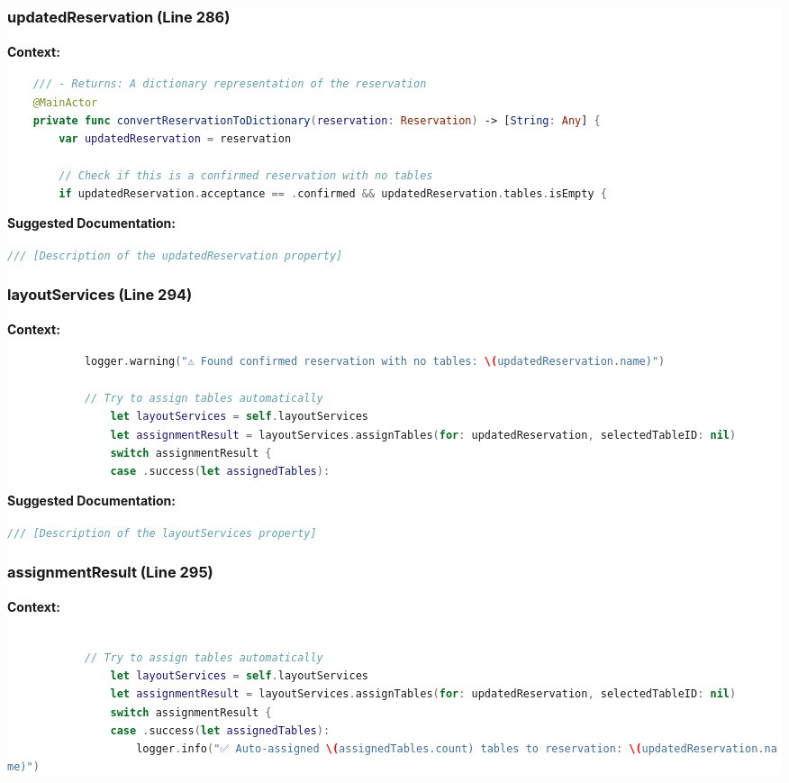 ### updatedReservation (Line 286)

**Context:**

```swift
    /// - Returns: A dictionary representation of the reservation
    @MainActor
    private func convertReservationToDictionary(reservation: Reservation) -> [String: Any] {
        var updatedReservation = reservation
        
        // Check if this is a confirmed reservation with no tables
        if updatedReservation.acceptance == .confirmed && updatedReservation.tables.isEmpty {
```

**Suggested Documentation:**

```swift
/// [Description of the updatedReservation property]
```

### layoutServices (Line 294)

**Context:**

```swift
            logger.warning("⚠️ Found confirmed reservation with no tables: \(updatedReservation.name)")
            
            // Try to assign tables automatically
                let layoutServices = self.layoutServices
                let assignmentResult = layoutServices.assignTables(for: updatedReservation, selectedTableID: nil)
                switch assignmentResult {
                case .success(let assignedTables):
```

**Suggested Documentation:**

```swift
/// [Description of the layoutServices property]
```

### assignmentResult (Line 295)

**Context:**

```swift
            
            // Try to assign tables automatically
                let layoutServices = self.layoutServices
                let assignmentResult = layoutServices.assignTables(for: updatedReservation, selectedTableID: nil)
                switch assignmentResult {
                case .success(let assignedTables):
                    logger.info("✅ Auto-assigned \(assignedTables.count) tables to reservation: \(updatedReservation.name)")
```
